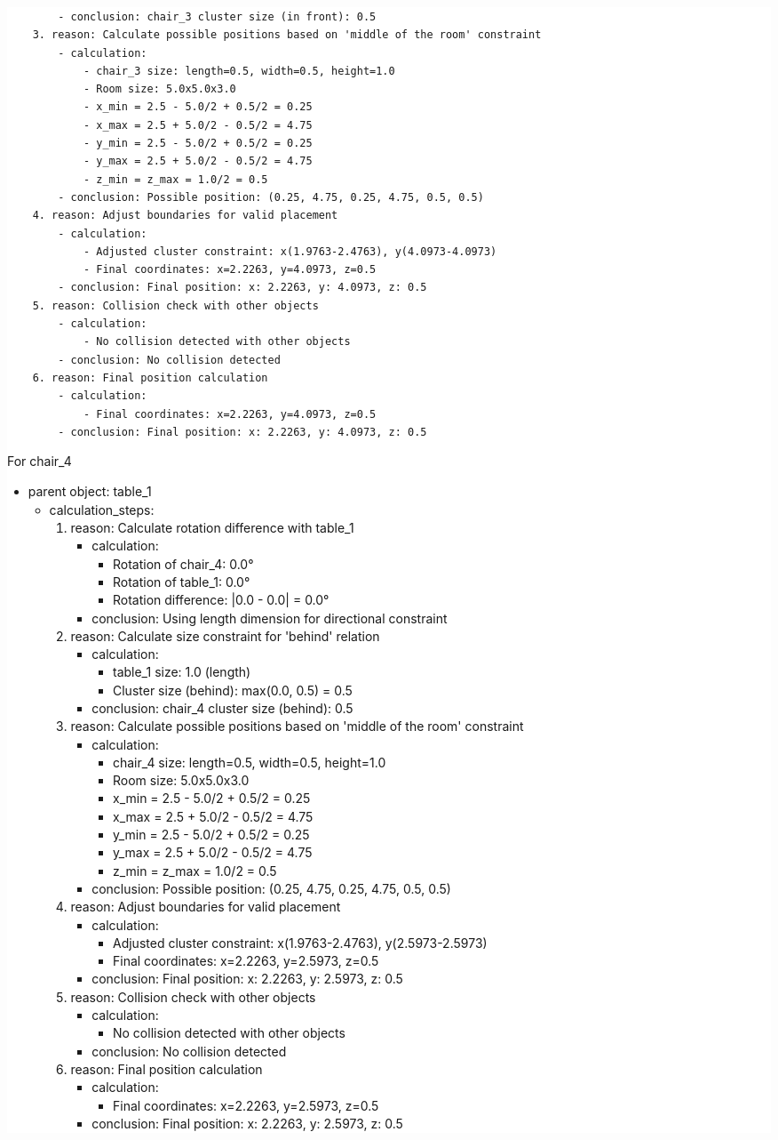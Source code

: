             - conclusion: chair_3 cluster size (in front): 0.5
        3. reason: Calculate possible positions based on 'middle of the room' constraint
            - calculation:
                - chair_3 size: length=0.5, width=0.5, height=1.0
                - Room size: 5.0x5.0x3.0
                - x_min = 2.5 - 5.0/2 + 0.5/2 = 0.25
                - x_max = 2.5 + 5.0/2 - 0.5/2 = 4.75
                - y_min = 2.5 - 5.0/2 + 0.5/2 = 0.25
                - y_max = 2.5 + 5.0/2 - 0.5/2 = 4.75
                - z_min = z_max = 1.0/2 = 0.5
            - conclusion: Possible position: (0.25, 4.75, 0.25, 4.75, 0.5, 0.5)
        4. reason: Adjust boundaries for valid placement
            - calculation:
                - Adjusted cluster constraint: x(1.9763-2.4763), y(4.0973-4.0973)
                - Final coordinates: x=2.2263, y=4.0973, z=0.5
            - conclusion: Final position: x: 2.2263, y: 4.0973, z: 0.5
        5. reason: Collision check with other objects
            - calculation:
                - No collision detected with other objects
            - conclusion: No collision detected
        6. reason: Final position calculation
            - calculation:
                - Final coordinates: x=2.2263, y=4.0973, z=0.5
            - conclusion: Final position: x: 2.2263, y: 4.0973, z: 0.5

For chair_4
- parent object: table_1
    - calculation_steps:
        1. reason: Calculate rotation difference with table_1
            - calculation:
                - Rotation of chair_4: 0.0°
                - Rotation of table_1: 0.0°
                - Rotation difference: |0.0 - 0.0| = 0.0°
            - conclusion: Using length dimension for directional constraint
        2. reason: Calculate size constraint for 'behind' relation
            - calculation:
                - table_1 size: 1.0 (length)
                - Cluster size (behind): max(0.0, 0.5) = 0.5
            - conclusion: chair_4 cluster size (behind): 0.5
        3. reason: Calculate possible positions based on 'middle of the room' constraint
            - calculation:
                - chair_4 size: length=0.5, width=0.5, height=1.0
                - Room size: 5.0x5.0x3.0
                - x_min = 2.5 - 5.0/2 + 0.5/2 = 0.25
                - x_max = 2.5 + 5.0/2 - 0.5/2 = 4.75
                - y_min = 2.5 - 5.0/2 + 0.5/2 = 0.25
                - y_max = 2.5 + 5.0/2 - 0.5/2 = 4.75
                - z_min = z_max = 1.0/2 = 0.5
            - conclusion: Possible position: (0.25, 4.75, 0.25, 4.75, 0.5, 0.5)
        4. reason: Adjust boundaries for valid placement
            - calculation:
                - Adjusted cluster constraint: x(1.9763-2.4763), y(2.5973-2.5973)
                - Final coordinates: x=2.2263, y=2.5973, z=0.5
            - conclusion: Final position: x: 2.2263, y: 2.5973, z: 0.5
        5. reason: Collision check with other objects
            - calculation:
                - No collision detected with other objects
            - conclusion: No collision detected
        6. reason: Final position calculation
            - calculation:
                - Final coordinates: x=2.2263, y=2.5973, z=0.5
            - conclusion: Final position: x: 2.2263, y: 2.5973, z: 0.5
